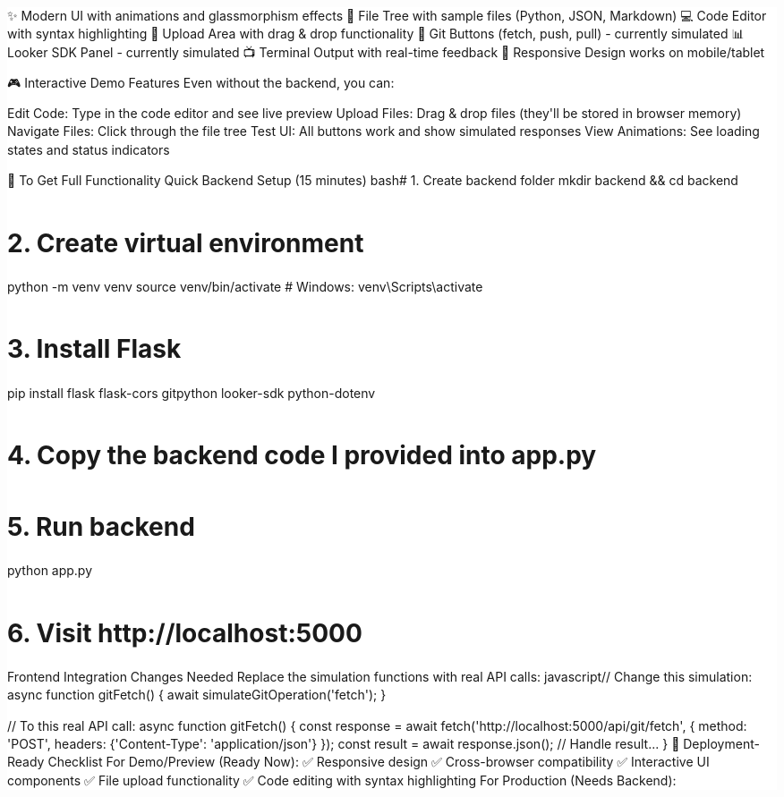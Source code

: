 ✨ Modern UI with animations and glassmorphism effects
📁 File Tree with sample files (Python, JSON, Markdown)
💻 Code Editor with syntax highlighting
🔄 Upload Area with drag & drop functionality
🐙 Git Buttons (fetch, push, pull) - currently simulated
📊 Looker SDK Panel - currently simulated
📺 Terminal Output with real-time feedback
📱 Responsive Design works on mobile/tablet

🎮 Interactive Demo Features
Even without the backend, you can:

Edit Code: Type in the code editor and see live preview
Upload Files: Drag & drop files (they'll be stored in browser memory)
Navigate Files: Click through the file tree
Test UI: All buttons work and show simulated responses
View Animations: See loading states and status indicators

🔧 To Get Full Functionality
Quick Backend Setup (15 minutes)
bash# 1. Create backend folder
mkdir backend && cd backend

# 2. Create virtual environment
python -m venv venv
source venv/bin/activate  # Windows: venv\Scripts\activate

# 3. Install Flask
pip install flask flask-cors gitpython looker-sdk python-dotenv

# 4. Copy the backend code I provided into app.py

# 5. Run backend
python app.py

# 6. Visit http://localhost:5000
Frontend Integration Changes Needed
Replace the simulation functions with real API calls:
javascript// Change this simulation:
async function gitFetch() {
    await simulateGitOperation('fetch');
}

// To this real API call:
async function gitFetch() {
    const response = await fetch('http://localhost:5000/api/git/fetch', {
        method: 'POST',
        headers: {'Content-Type': 'application/json'}
    });
    const result = await response.json();
    // Handle result...
}
🎯 Deployment-Ready Checklist
For Demo/Preview (Ready Now):
✅ Responsive design
✅ Cross-browser compatibility
✅ Interactive UI components
✅ File upload functionality
✅ Code editing with syntax highlighting
For Production (Needs Backend):